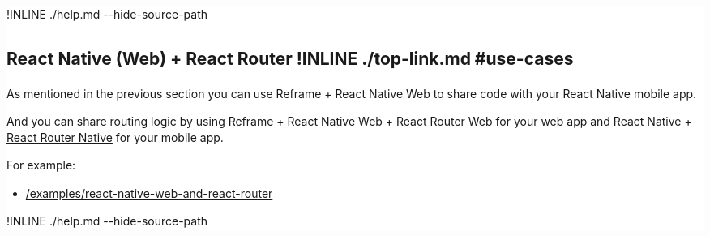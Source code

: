 !INLINE ./help.md --hide-source-path






## React Native (Web) + React Router !INLINE ./top-link.md #use-cases

As mentioned in the previous section you can use Reframe + React Native Web to share code with your React Native mobile app.

And you can share routing logic by using Reframe + React Native Web + [React Router Web](https://reacttraining.com/react-router/web) for your web app and React Native + [React Router Native](https://reacttraining.com/react-router/native) for your mobile app.

For example:
 - [/examples/react-native-web-and-react-router](/examples/react-native-web-and-react-router)

!INLINE ./help.md --hide-source-path





